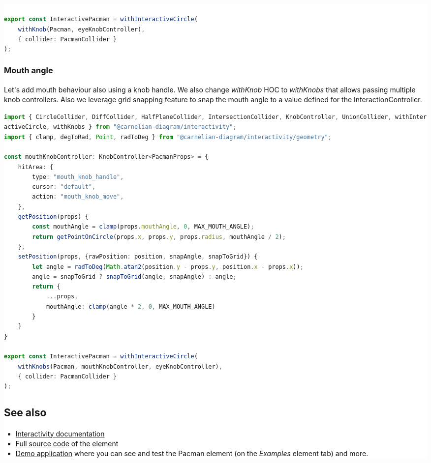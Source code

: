 ```typescript

export const InteractivePacman = withInteractiveCircle(
    withKnob(Pacman, eyeKnobController),
    { collider: PacmanCollider }
);
```

### Mouth angle

Let's add mouth behaviour also using a knob handle. We also change *withKnob* HOC to *withKnobs* that allows passing multiple knob controllers. Also we leverage grid snapping feature to snap the mouth angle to a value defined for the InteractionController.

```typescript
import { CircleCollider, DiffCollider, HalfPlaneCollider, IntersectionCollider, KnobController, UnionCollider, withInteractiveCircle, withKnobs } from "@carnelian-diagram/interactivity";
import { clamp, degToRad, Point, radToDeg } from "@carnelian-diagram/interactivity/geometry";

const mouthKnobController: KnobController<PacmanProps> = {
    hitArea: {
        type: "mouth_knob_handle",
        cursor: "default",
        action: "mouth_knob_move",
    },
    getPosition(props) {
        const mouthAngle = clamp(props.mouthAngle, 0, MAX_MOUTH_ANGLE);
        return getPointOnCircle(props.x, props.y, props.radius, mouthAngle / 2);
    },
    setPosition(props, {rawPosition: position, snapAngle, snapToGrid}) {
        let angle = radToDeg(Math.atan2(position.y - props.y, position.x - props.x));
        angle = snapToGrid ? snapToGrid(angle, snapAngle) : angle;
        return {
            ...props,
            mouthAngle: clamp(angle * 2, 0, MAX_MOUTH_ANGLE)
        }
    }
}

export const InteractivePacman = withInteractiveCircle(
    withKnobs(Pacman, mouthKnobController, eyeKnobController),
    { collider: PacmanCollider }
);
```

## See also
* [Interactivity documentation](https://github.com/YMSpektor/carnelian-diagram/blob/main/docs/interactivity.md)
* [Full source code](https://github.com/YMSpektor/carnelian-diagram/blob/main/examples/react-example/src/examples/pacman.tsx) of the element
* [Demo application](https://ymspektor.github.io/carnelian-diagram) where you can see and test the Pacman element (on the *Examples* element tab) and more.
